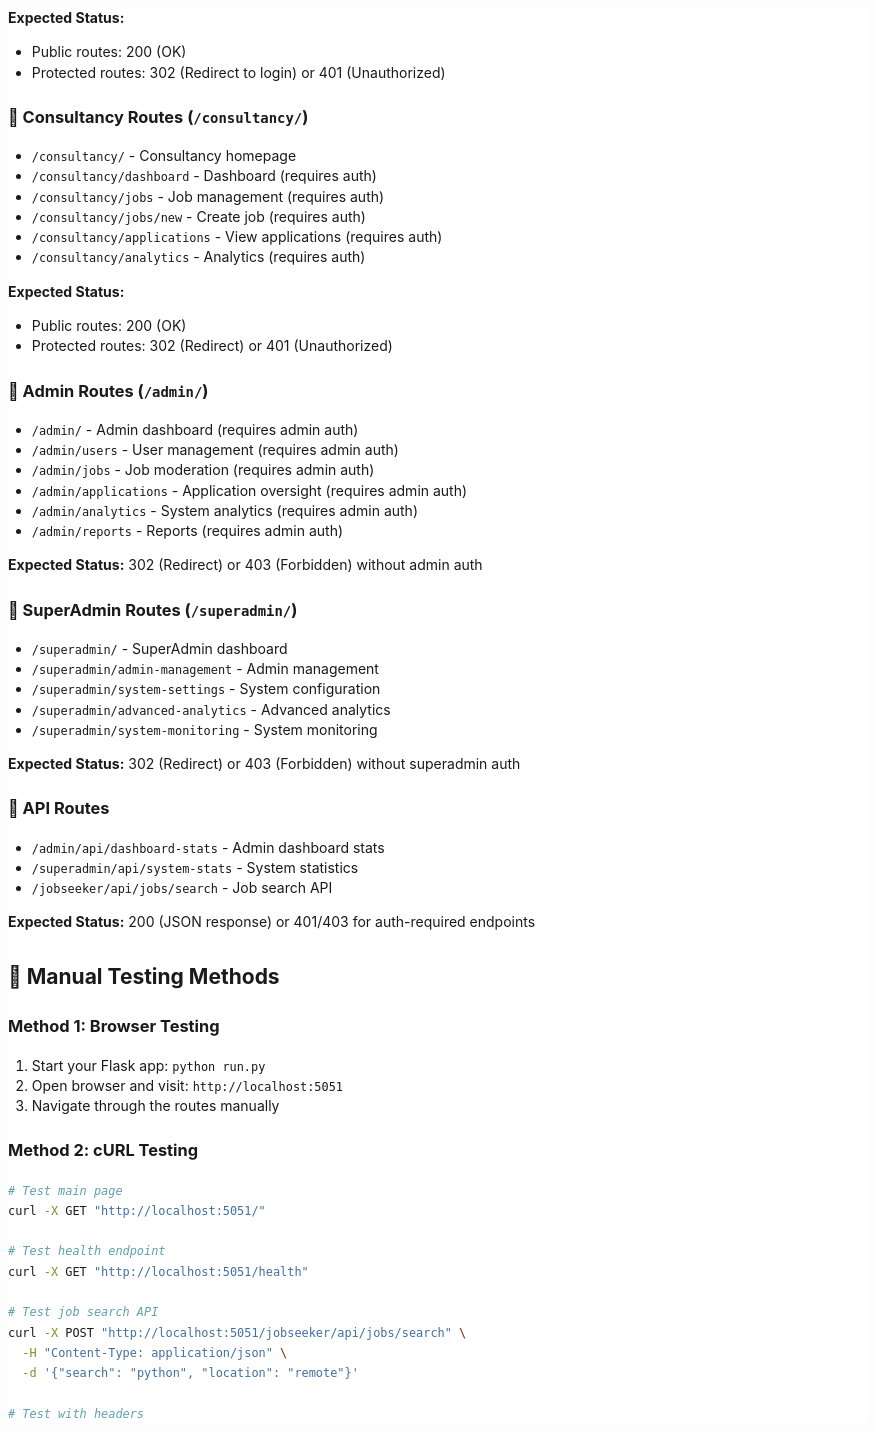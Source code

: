 **Expected Status:** 
- Public routes: 200 (OK)
- Protected routes: 302 (Redirect to login) or 401 (Unauthorized)

### 🏢 Consultancy Routes (`/consultancy/`)
- `/consultancy/` - Consultancy homepage
- `/consultancy/dashboard` - Dashboard (requires auth)
- `/consultancy/jobs` - Job management (requires auth)
- `/consultancy/jobs/new` - Create job (requires auth)
- `/consultancy/applications` - View applications (requires auth)
- `/consultancy/analytics` - Analytics (requires auth)

**Expected Status:**
- Public routes: 200 (OK)
- Protected routes: 302 (Redirect) or 401 (Unauthorized)

### 👮 Admin Routes (`/admin/`)
- `/admin/` - Admin dashboard (requires admin auth)
- `/admin/users` - User management (requires admin auth)
- `/admin/jobs` - Job moderation (requires admin auth)
- `/admin/applications` - Application oversight (requires admin auth)
- `/admin/analytics` - System analytics (requires admin auth)
- `/admin/reports` - Reports (requires admin auth)

**Expected Status:** 302 (Redirect) or 403 (Forbidden) without admin auth

### 👑 SuperAdmin Routes (`/superadmin/`)
- `/superadmin/` - SuperAdmin dashboard
- `/superadmin/admin-management` - Admin management
- `/superadmin/system-settings` - System configuration
- `/superadmin/advanced-analytics` - Advanced analytics
- `/superadmin/system-monitoring` - System monitoring

**Expected Status:** 302 (Redirect) or 403 (Forbidden) without superadmin auth

### 🔌 API Routes
- `/admin/api/dashboard-stats` - Admin dashboard stats
- `/superadmin/api/system-stats` - System statistics
- `/jobseeker/api/jobs/search` - Job search API

**Expected Status:** 200 (JSON response) or 401/403 for auth-required endpoints

## 🔧 Manual Testing Methods

### Method 1: Browser Testing
1. Start your Flask app: `python run.py`
2. Open browser and visit: `http://localhost:5051`
3. Navigate through the routes manually

### Method 2: cURL Testing
```bash
# Test main page
curl -X GET "http://localhost:5051/"

# Test health endpoint
curl -X GET "http://localhost:5051/health"

# Test job search API
curl -X POST "http://localhost:5051/jobseeker/api/jobs/search" \
  -H "Content-Type: application/json" \
  -d '{"search": "python", "location": "remote"}'

# Test with headers
```